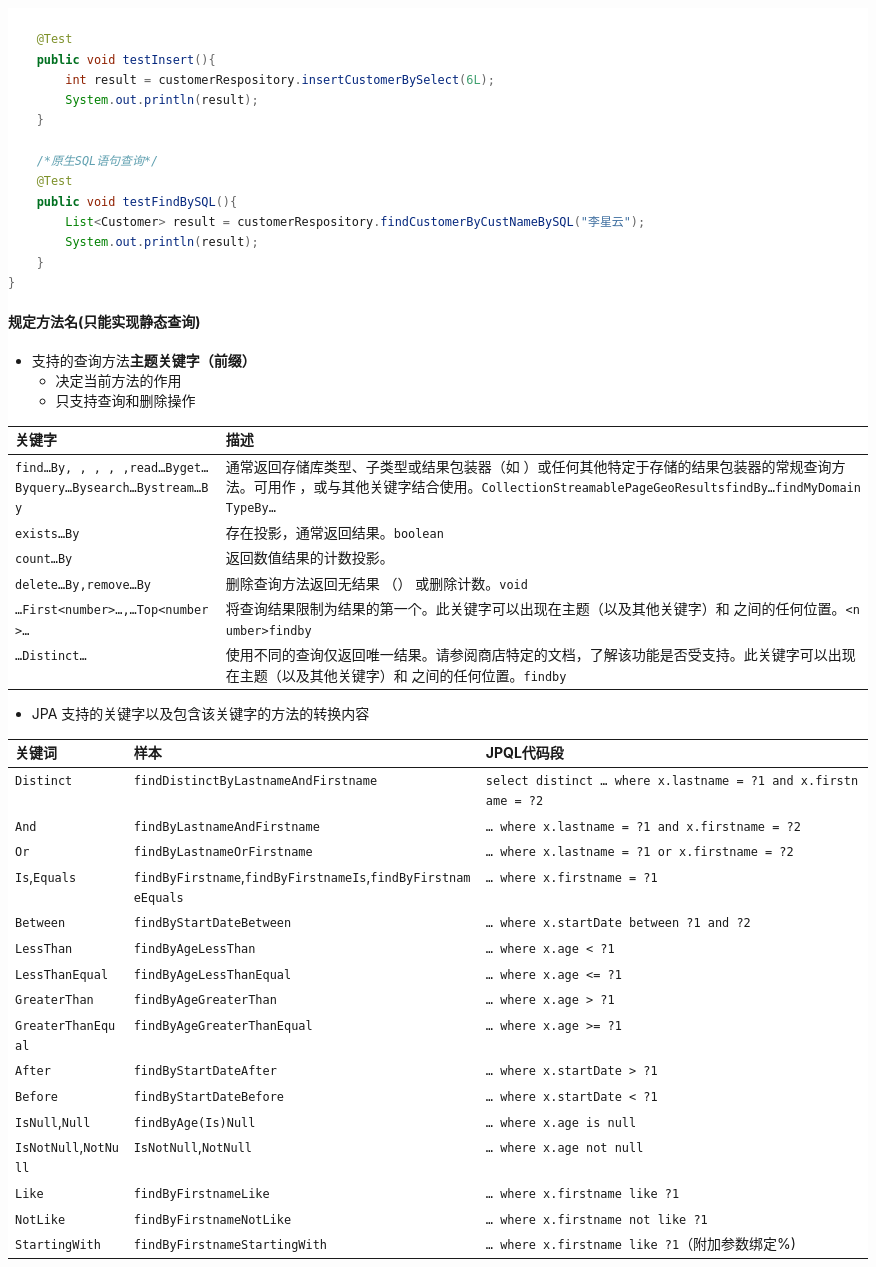 ```java

    @Test
    public void testInsert(){
        int result = customerRespository.insertCustomerBySelect(6L);
        System.out.println(result);
    }

    /*原生SQL语句查询*/
    @Test
    public void testFindBySQL(){
        List<Customer> result = customerRespository.findCustomerByCustNameBySQL("李星云");
        System.out.println(result);
    }
}
```
#### 规定方法名(只能实现静态查询)
- 支持的查询方法**主题关键字（前缀）**  
    - 决定当前方法的作用
    - 只支持查询和删除操作

| 关键字      | 描述 |  
| :----------- | :----------- |
| `find…By, , , , ,read…Byget…Byquery…Bysearch…Bystream…By` | 通常返回存储库类型、子类型或结果包装器（如 ）或任何其他特定于存储的结果包装器的常规查询方法。可用作 ，或与其他关键字结合使用。`CollectionStreamablePageGeoResultsfindBy…findMyDomainTypeBy…` |
| `exists…By `| 存在投影，通常返回结果。`boolean` |
| `count…By` | 返回数值结果的计数投影。 |
| `delete…By,remove…By` | 删除查询方法返回无结果 （） 或删除计数。`void` |
| `…First<number>…,…Top<number>…` | 将查询结果限制为结果的第一个。此关键字可以出现在主题（以及其他关键字）和 之间的任何位置。`<number>findby` |
| `…Distinct…` | 使用不同的查询仅返回唯一结果。请参阅商店特定的文档，了解该功能是否受支持。此关键字可以出现在主题（以及其他关键字）和 之间的任何位置。`findby` |

- JPA 支持的关键字以及包含该关键字的方法的转换内容

| 关键词 | 样本 | JPQL代码段 |
| :--- | :--- | :--- |
| `Distinct` | `findDistinctByLastnameAndFirstname` | `select distinct … where x.lastname = ?1 and x.firstname = ?2` |
| `And` | `findByLastnameAndFirstname` | `… where x.lastname = ?1 and x.firstname = ?2` |
| `Or` | `findByLastnameOrFirstname` | `… where x.lastname = ?1 or x.firstname = ?2` |
| `Is`,`Equals` | `findByFirstname`,`findByFirstnameIs`,`findByFirstnameEquals` | `… where x.firstname = ?1` |
| `Between` | `findByStartDateBetween` | `… where x.startDate between ?1 and ?2` |
| `LessThan` | `findByAgeLessThan` | `… where x.age < ?1` |
| `LessThanEqual` | `findByAgeLessThanEqual` | `… where x.age <= ?1` |
| `GreaterThan` | `findByAgeGreaterThan` | `… where x.age > ?1` |
| `GreaterThanEqual` | `findByAgeGreaterThanEqual` | `… where x.age >= ?1` |
| `After` | `findByStartDateAfter` | `… where x.startDate > ?1` |
| `Before` | `findByStartDateBefore` | `… where x.startDate < ?1` |
| `IsNull`,`Null` | `findByAge(Is)Null` | `… where x.age is null` |
| `IsNotNull`,`NotNull` | `IsNotNull`,`NotNull` | `… where x.age not null` |
| `Like` | `findByFirstnameLike` | `… where x.firstname like ?1` |
| `NotLike` | `findByFirstnameNotLike` | `… where x.firstname not like ?1` |
| `StartingWith` | `findByFirstnameStartingWith` | `… where x.firstname like ?1`（附加参数绑定%) |